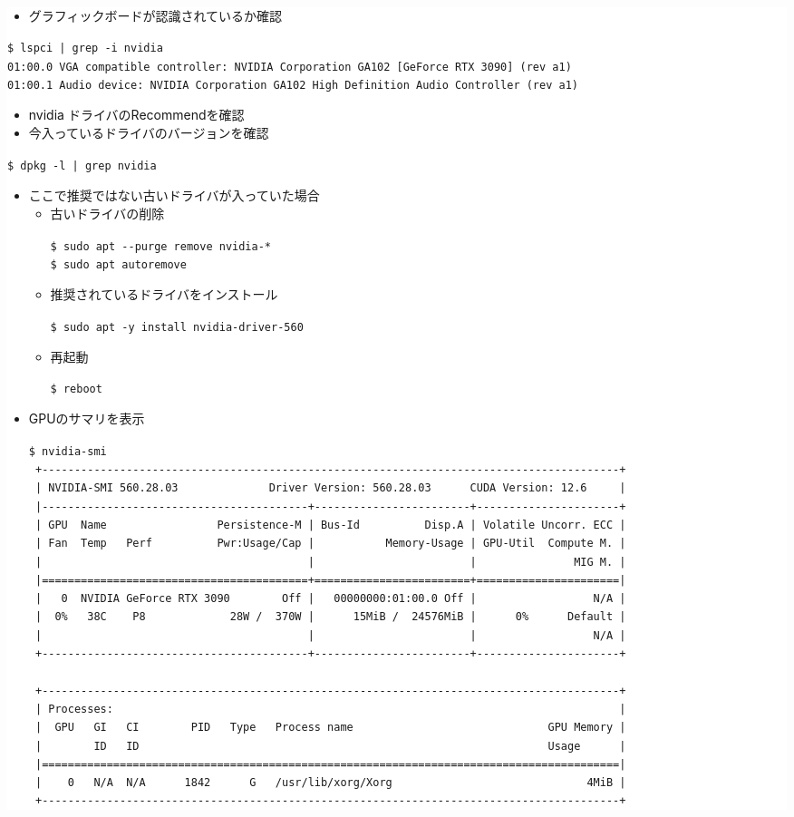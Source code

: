 - グラフィックボードが認識されているか確認

```text
$ lspci | grep -i nvidia
01:00.0 VGA compatible controller: NVIDIA Corporation GA102 [GeForce RTX 3090] (rev a1)
01:00.1 Audio device: NVIDIA Corporation GA102 High Definition Audio Controller (rev a1)
```

- nvidia ドライバのRecommendを確認
- 今入っているドライバのバージョンを確認

```text
$ dpkg -l | grep nvidia
```

- ここで推奨ではない古いドライバが入っていた場合
	- 古いドライバの削除
		```text
		$ sudo apt --purge remove nvidia-*
		$ sudo apt autoremove
		```
	- 推奨されているドライバをインストール
		```text
		$ sudo apt -y install nvidia-driver-560
		```
	- 再起動
		```text
		$ reboot
		```
- GPUのサマリを表示
	```text
	$ nvidia-smi
	 +-----------------------------------------------------------------------------------------+
	 | NVIDIA-SMI 560.28.03              Driver Version: 560.28.03      CUDA Version: 12.6     |
	 |-----------------------------------------+------------------------+----------------------+
	 | GPU  Name                 Persistence-M | Bus-Id          Disp.A | Volatile Uncorr. ECC |
	 | Fan  Temp   Perf          Pwr:Usage/Cap |           Memory-Usage | GPU-Util  Compute M. |
	 |                                         |                        |               MIG M. |
	 |=========================================+========================+======================|
	 |   0  NVIDIA GeForce RTX 3090        Off |   00000000:01:00.0 Off |                  N/A |
	 |  0%   38C    P8             28W /  370W |      15MiB /  24576MiB |      0%      Default |
	 |                                         |                        |                  N/A |
	 +-----------------------------------------+------------------------+----------------------+
	                                                                                          
	 +-----------------------------------------------------------------------------------------+
	 | Processes:                                                                              |
	 |  GPU   GI   CI        PID   Type   Process name                              GPU Memory |
	 |        ID   ID                                                               Usage      |
	 |=========================================================================================|
	 |    0   N/A  N/A      1842      G   /usr/lib/xorg/Xorg                              4MiB |
	 +-----------------------------------------------------------------------------------------+
	```
